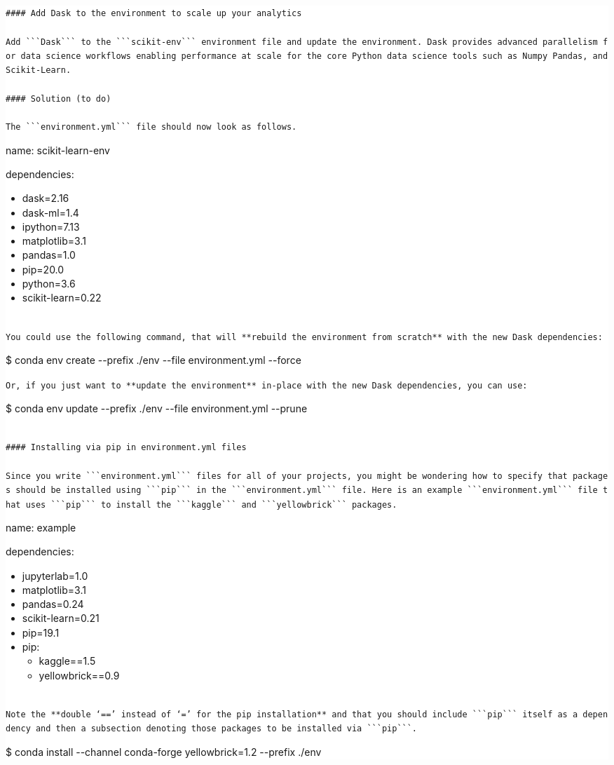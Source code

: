 ```
#### Add Dask to the environment to scale up your analytics

Add ```Dask``` to the ```scikit-env``` environment file and update the environment. Dask provides advanced parallelism for data science workflows enabling performance at scale for the core Python data science tools such as Numpy Pandas, and Scikit-Learn.

#### Solution (to do)

The ```environment.yml``` file should now look as follows.

```
name: scikit-learn-env

dependencies:
  - dask=2.16
  - dask-ml=1.4
  - ipython=7.13
  - matplotlib=3.1
  - pandas=1.0
  - pip=20.0
  - python=3.6
  - scikit-learn=0.22
```
  
You could use the following command, that will **rebuild the environment from scratch** with the new Dask dependencies:

```
$ conda env create --prefix ./env --file environment.yml --force 
```
Or, if you just want to **update the environment** in-place with the new Dask dependencies, you can use:

```
$ conda env update --prefix ./env --file environment.yml  --prune
```

#### Installing via pip in environment.yml files

Since you write ```environment.yml``` files for all of your projects, you might be wondering how to specify that packages should be installed using ```pip``` in the ```environment.yml``` file. Here is an example ```environment.yml``` file that uses ```pip``` to install the ```kaggle``` and ```yellowbrick``` packages.

```
name: example

dependencies:
 - jupyterlab=1.0
 - matplotlib=3.1
 - pandas=0.24
 - scikit-learn=0.21
 - pip=19.1
 - pip:
   - kaggle==1.5
   - yellowbrick==0.9
```

Note the **double ‘==’ instead of ‘=’ for the pip installation** and that you should include ```pip``` itself as a dependency and then a subsection denoting those packages to be installed via ```pip```. 

```
$ conda install --channel conda-forge yellowbrick=1.2 --prefix ./env
```

```